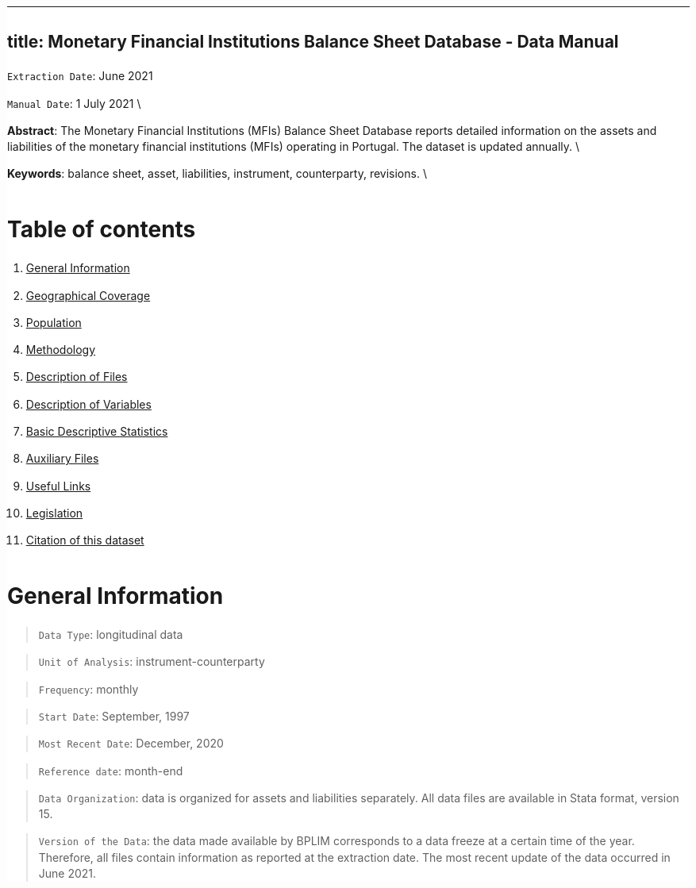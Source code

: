 <meta charset="utf-8"/>

---
title: Monetary Financial Institutions Balance Sheet Database - Data Manual
---

`Extraction Date`: June 2021

`Manual Date`: 1 July 2021  \

**Abstract**: The Monetary Financial Institutions (MFIs) Balance Sheet Database reports detailed information on the assets and liabilities of the monetary financial institutions (MFIs) operating in Portugal. The dataset is updated annually. \

**Keywords**: balance sheet, asset, liabilities, instrument, counterparty, revisions. \


# Table of contents
1. [General Information](#general-information)

2. [Geographical Coverage](#geographical-coverage)

3. [Population](#population)

4. [Methodology](#methodology)

5. [Description of Files](#description-of-files)

6. [Description of Variables](#description-of-variables)

7. [Basic Descriptive Statistics](#basic-descriptive-statistics)

8. [Auxiliary Files](#auxiliary-files)

9. [Useful Links](#useful-links)

10. [Legislation](#legislation)

11. [Citation of this dataset](#citation-of-this-dataset)




# General Information
> `Data Type`: longitudinal data

> `Unit of Analysis`: instrument-counterparty

> `Frequency`: monthly

> `Start Date`: September, 1997

> `Most Recent Date`: December, 2020

> `Reference date`: month-end

> `Data Organization`: data is organized for assets and liabilities separately. All data files are available in Stata format, version 15.

> `Version of the Data`: the data made available by BPLIM corresponds to a data freeze at a certain time of the year. Therefore, all files contain information as reported at the extraction date. The most recent update of the data occurred in June 2021.
